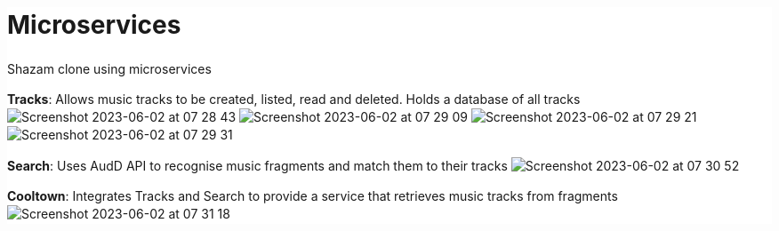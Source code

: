 # Microservices
Shazam clone using microservices

**Tracks**: Allows music tracks to be created, listed, read and deleted. Holds a database of all tracks
<img width="934" alt="Screenshot 2023-06-02 at 07 28 43" src="https://github.com/jackoubridge/Microservices/assets/116497746/6b5c0c48-b4d0-4f60-a885-6596814ecc26">
<img width="934" alt="Screenshot 2023-06-02 at 07 29 09" src="https://github.com/jackoubridge/Microservices/assets/116497746/f886a7c5-298b-408e-bbad-fa60ed14ef69">
<img width="934" alt="Screenshot 2023-06-02 at 07 29 21" src="https://github.com/jackoubridge/Microservices/assets/116497746/106e37fe-4dc9-4139-a24d-3fe8a0f70a9e">
<img width="934" alt="Screenshot 2023-06-02 at 07 29 31" src="https://github.com/jackoubridge/Microservices/assets/116497746/fcb7ce9c-c1e4-460c-9846-bfe7a0b74e9a">


**Search**: Uses AudD API to recognise music fragments and match them to their tracks
<img width="934" alt="Screenshot 2023-06-02 at 07 30 52" src="https://github.com/jackoubridge/Microservices/assets/116497746/37846040-c869-4bbb-b4e6-3603e9841e69">


**Cooltown**: Integrates Tracks and Search to provide a service that retrieves music tracks from fragments
<img width="934" alt="Screenshot 2023-06-02 at 07 31 18" src="https://github.com/jackoubridge/Microservices/assets/116497746/44ddef32-05e2-4e54-9be4-5d81dd9b8768">
